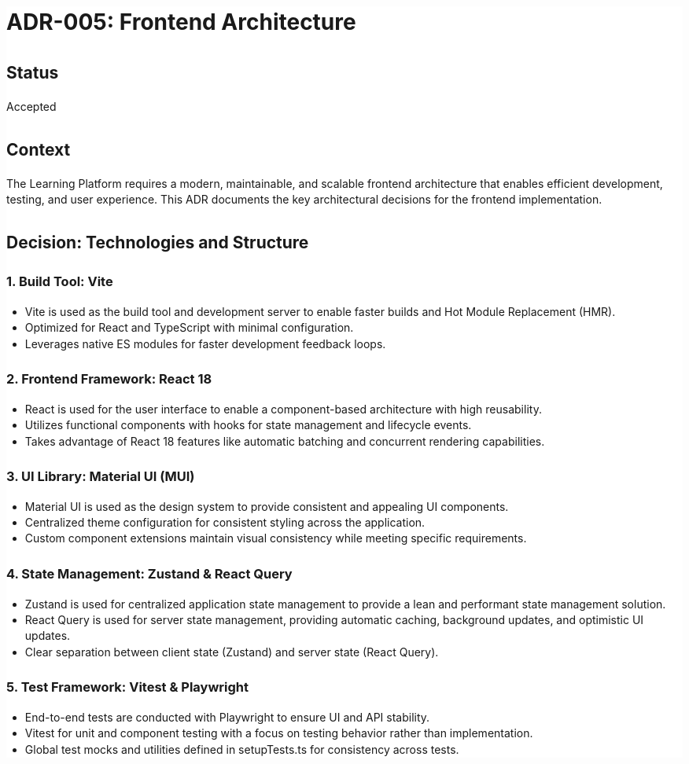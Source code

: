 # ADR-005: Frontend Architecture

## Status

Accepted

## Context

The Learning Platform requires a modern, maintainable, and scalable frontend architecture that enables efficient development, testing, and user experience. This ADR documents the key architectural decisions for the frontend implementation.

## Decision: Technologies and Structure

### 1. **Build Tool**: Vite

- Vite is used as the build tool and development server to enable faster builds and Hot Module Replacement (HMR).
- Optimized for React and TypeScript with minimal configuration.
- Leverages native ES modules for faster development feedback loops.

### 2. **Frontend Framework**: React 18

- React is used for the user interface to enable a component-based architecture with high reusability.
- Utilizes functional components with hooks for state management and lifecycle events.
- Takes advantage of React 18 features like automatic batching and concurrent rendering capabilities.

### 3. **UI Library**: Material UI (MUI)

- Material UI is used as the design system to provide consistent and appealing UI components.
- Centralized theme configuration for consistent styling across the application.
- Custom component extensions maintain visual consistency while meeting specific requirements.

### 4. **State Management**: Zustand & React Query

- Zustand is used for centralized application state management to provide a lean and performant state management solution.
- React Query is used for server state management, providing automatic caching, background updates, and optimistic UI updates.
- Clear separation between client state (Zustand) and server state (React Query).

### 5. **Test Framework**: Vitest & Playwright

- End-to-end tests are conducted with Playwright to ensure UI and API stability.
- Vitest for unit and component testing with a focus on testing behavior rather than implementation.
- Global test mocks and utilities defined in setupTests.ts for consistency across tests.
